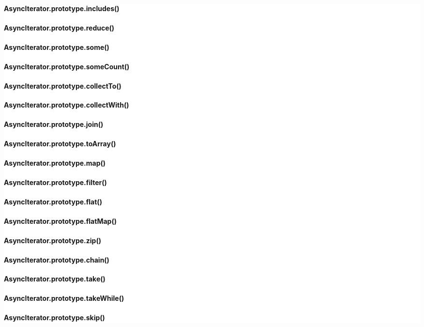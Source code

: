 

#### AsyncIterator.prototype.includes()



#### AsyncIterator.prototype.reduce()



#### AsyncIterator.prototype.some()



#### AsyncIterator.prototype.someCount()



#### AsyncIterator.prototype.collectTo()



#### AsyncIterator.prototype.collectWith()



#### AsyncIterator.prototype.join()



#### AsyncIterator.prototype.toArray()



#### AsyncIterator.prototype.map()



#### AsyncIterator.prototype.filter()



#### AsyncIterator.prototype.flat()



#### AsyncIterator.prototype.flatMap()



#### AsyncIterator.prototype.zip()



#### AsyncIterator.prototype.chain()



#### AsyncIterator.prototype.take()



#### AsyncIterator.prototype.takeWhile()



#### AsyncIterator.prototype.skip()
